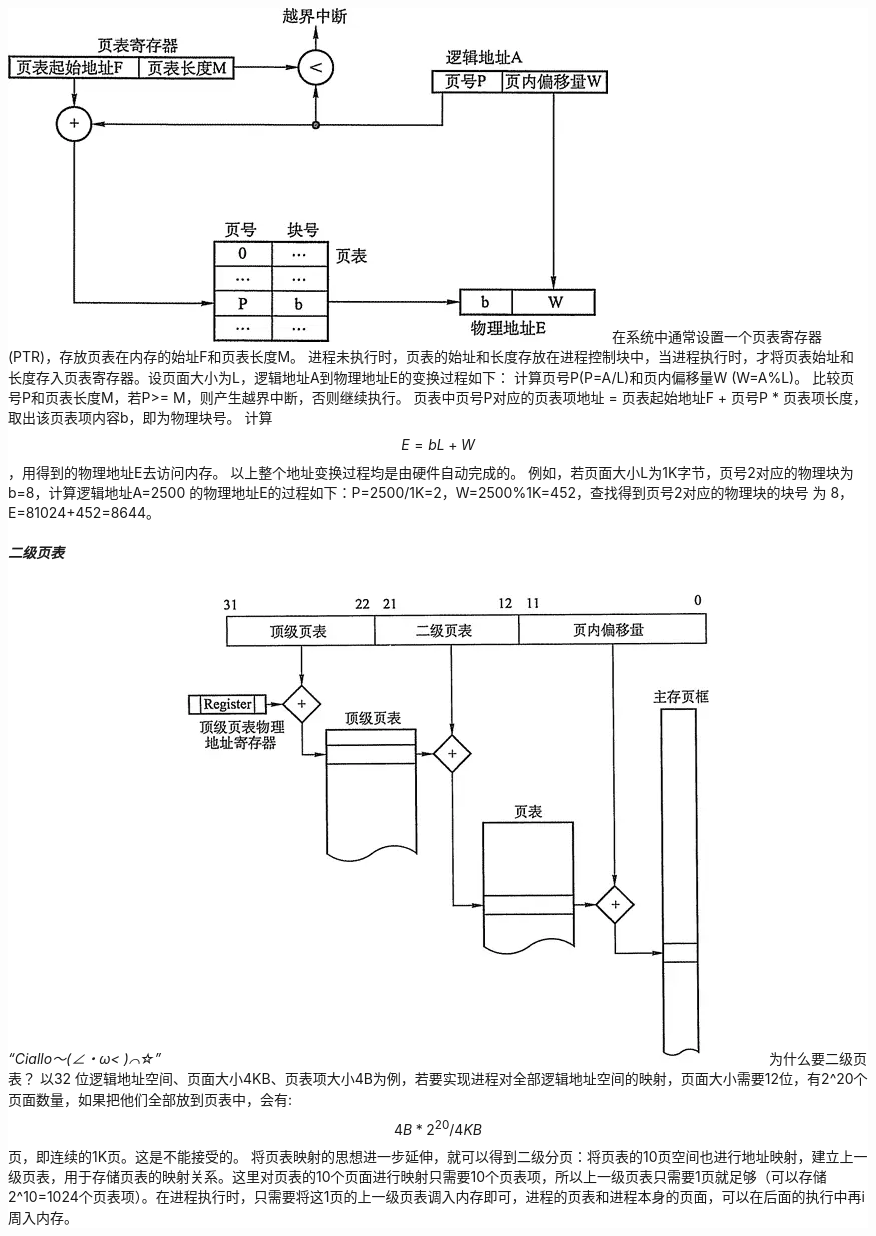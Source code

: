 ![alt text](image-11.png)
在系统中通常设置一个页表寄存器(PTR)，存放页表在内存的始址F和页表长度M。 进程未执行时，页表的始址和长度存放在进程控制块中，当进程执行时，才将页表始址和长度存入页表寄存器。设页面大小为L，逻辑地址A到物理地址E的变换过程如下： 计算页号P(P=A/L)和页内偏移量W (W=A%L)。 比较页号P和页表长度M，若P>= M，则产生越界中断，否则继续执行。 页表中页号P对应的页表项地址 = 页表起始地址F + 页号P * 页表项长度，取出该页表项内容b，即为物理块号。 计算 $$E=bL+W$$ ，用得到的物理地址E去访问内存。 以上整个地址变换过程均是由硬件自动完成的。 例如，若页面大小L为1K字节，页号2对应的物理块为b=8，计算逻辑地址A=2500 的物理地址E的过程如下：P=2500/1K=2，W=2500%1K=452，查找得到页号2对应的物理块的块号
为 8，E=81024+452=8644。

##### 二级页表
*“Ciallo～(∠・ω< )⌒☆”*
![alt text](image-13.png)
为什么要二级页表？ 以32 位逻辑地址空间、页面大小4KB、页表项大小4B为例，若要实现进程对全部逻辑地址空间的映射，页面大小需要12位，有2^20个页面数量，如果把他们全部放到页表中，会有: $$ 4B*2^{20}/4KB$$ 页，即连续的1K页。这是不能接受的。 将页表映射的思想进一步延伸，就可以得到二级分页：将页表的10页空间也进行地址映射，建立上一级页表，用于存储页表的映射关系。这里对页表的10个页面进行映射只需要10个页表项，所以上一级页表只需要1页就足够（可以存储2^10=1024个页表项）。在进程执行时，只需要将这1页的上一级页表调入内存即可，进程的页表和进程本身的页面，可以在后面的执行中再i周入内存。
